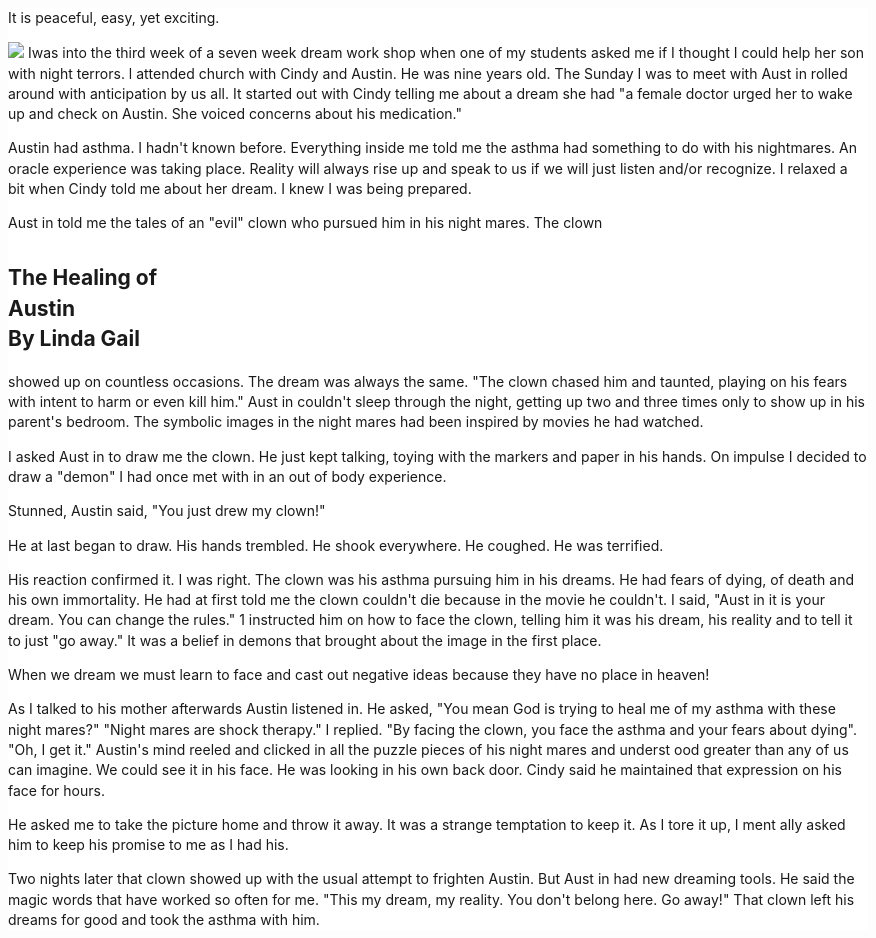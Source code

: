 It is peaceful, easy, yet exciting.

![](https://cdn.mathpix.com/cropped/2024_09_27_40ecfedabc224307bfe3g-24.jpg?height=890&width=570&top_left_y=363&top_left_x=192)
Iwas into the third week of a seven week dream work shop when one of my students asked me if I thought I could help her son with night terrors.
l attended church with Cindy and Austin. He was nine years old. The Sunday I was to meet with Aust in rolled around with anticipation by us all. It started out with Cindy telling me about a dream she had "a female doctor urged her to wake up and check on Austin. She voiced concerns about his medication."

Austin had asthma. I hadn't known before. Everything inside me told me the asthma had something to do with his nightmares. An oracle experience was taking place. Reality will always rise up and speak to us if we will just listen and/or recognize. I relaxed a bit when Cindy told me about her dream. I knew I was being prepared.

Aust in told me the tales of an "evil" clown who pursued him in his night mares. The clown

## The Healing of <br> Austin <br> By Linda Gail

showed up on countless occasions. The dream was always the same. "The clown chased him and taunted, playing on his fears with intent to harm or even kill him." Aust in couldn't sleep through the night, getting up two and three times only to show up in his parent's bedroom. The symbolic images in the night mares had been inspired by movies he had watched.

I asked Aust in to draw me the clown. He just kept talking, toying with the markers and paper in his hands. On impulse I decided to draw a "demon" I had once met with in an out of body experience.

Stunned, Austin said, "You just drew my clown!"

He at last began to draw. His hands trembled. He shook everywhere. He coughed. He was terrified.

His reaction confirmed it. I was right. The clown was his asthma pursuing him in his dreams. He had fears of dying, of death and his own immortality. He had at first told me the clown couldn't die because in the movie he couldn't. I said, "Aust in it is your dream. You can change the rules."
1 instructed him on how to face the clown, telling him it was his dream, his reality and to tell it to just "go away." It was a belief in demons that brought about the image in the first place.

When we dream we must learn to face and cast out negative ideas because they have no place in heaven!

As I talked to his mother afterwards Austin listened in. He asked, "You mean God is trying to heal me of my asthma with these night mares?"
"Night mares are shock therapy." I replied. "By facing the clown, you face the asthma and your fears about dying".
"Oh, I get it." Austin's mind reeled and clicked in all the puzzle pieces of his night mares and underst ood greater than any of us can imagine. We could see it in his face. He was looking in his own back door. Cindy said he maintained that expression on his face for hours.

He asked me to take the picture home and throw it away. It was a strange temptation to keep it. As I tore it up, I ment ally asked him to keep his promise to me as I had his.

Two nights later that clown showed up with the usual attempt to frighten Austin. But Aust in had new dreaming tools. He said the magic words that have worked so often for me. "This my dream, my reality. You don't belong here. Go away!" That clown left his dreams for good and took the asthma with him.
